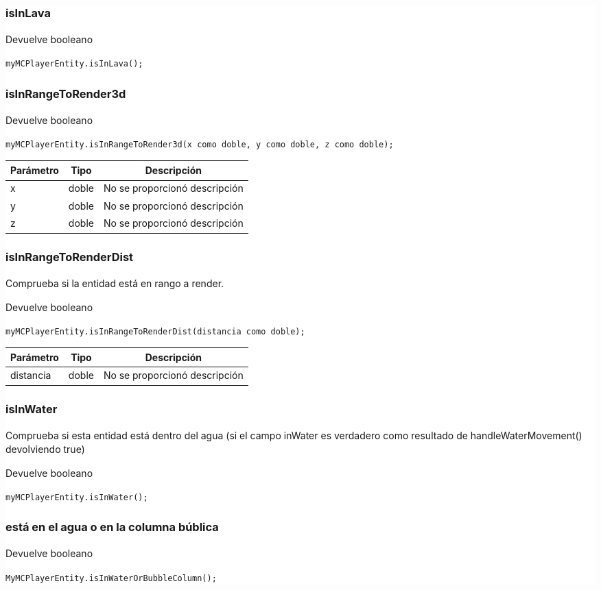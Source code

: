 ### isInLava

Devuelve booleano

```zenscript
myMCPlayerEntity.isInLava();
```

### isInRangeToRender3d

Devuelve booleano

```zenscript
myMCPlayerEntity.isInRangeToRender3d(x como doble, y como doble, z como doble);
```

| Parámetro | Tipo  | Descripción                   |
| --------- | ----- | ----------------------------- |
| x         | doble | No se proporcionó descripción |
| y         | doble | No se proporcionó descripción |
| z         | doble | No se proporcionó descripción |


### isInRangeToRenderDist

Comprueba si la entidad está en rango a render.

Devuelve booleano

```zenscript
myMCPlayerEntity.isInRangeToRenderDist(distancia como doble);
```

| Parámetro | Tipo  | Descripción                   |
| --------- | ----- | ----------------------------- |
| distancia | doble | No se proporcionó descripción |


### isInWater

Comprueba si esta entidad está dentro del agua (si el campo inWater es verdadero como resultado de handleWaterMovement() devolviendo true)

Devuelve booleano

```zenscript
myMCPlayerEntity.isInWater();
```

### está en el agua o en la columna bública

Devuelve booleano

```zenscript
MyMCPlayerEntity.isInWaterOrBubbleColumn();
```
